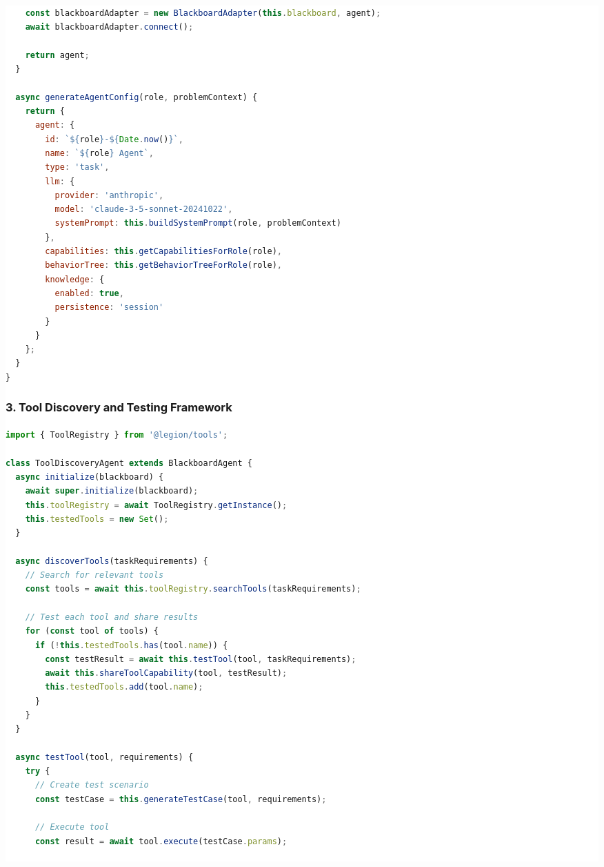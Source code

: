 ```javascript
    const blackboardAdapter = new BlackboardAdapter(this.blackboard, agent);
    await blackboardAdapter.connect();
    
    return agent;
  }
  
  async generateAgentConfig(role, problemContext) {
    return {
      agent: {
        id: `${role}-${Date.now()}`,
        name: `${role} Agent`,
        type: 'task',
        llm: {
          provider: 'anthropic',
          model: 'claude-3-5-sonnet-20241022',
          systemPrompt: this.buildSystemPrompt(role, problemContext)
        },
        capabilities: this.getCapabilitiesForRole(role),
        behaviorTree: this.getBehaviorTreeForRole(role),
        knowledge: {
          enabled: true,
          persistence: 'session'
        }
      }
    };
  }
}
```

### 3. Tool Discovery and Testing Framework

```javascript
import { ToolRegistry } from '@legion/tools';

class ToolDiscoveryAgent extends BlackboardAgent {
  async initialize(blackboard) {
    await super.initialize(blackboard);
    this.toolRegistry = await ToolRegistry.getInstance();
    this.testedTools = new Set();
  }
  
  async discoverTools(taskRequirements) {
    // Search for relevant tools
    const tools = await this.toolRegistry.searchTools(taskRequirements);
    
    // Test each tool and share results
    for (const tool of tools) {
      if (!this.testedTools.has(tool.name)) {
        const testResult = await this.testTool(tool, taskRequirements);
        await this.shareToolCapability(tool, testResult);
        this.testedTools.add(tool.name);
      }
    }
  }
  
  async testTool(tool, requirements) {
    try {
      // Create test scenario
      const testCase = this.generateTestCase(tool, requirements);
      
      // Execute tool
      const result = await tool.execute(testCase.params);
      
```